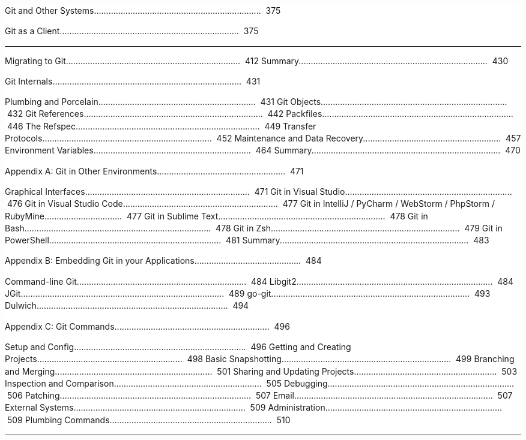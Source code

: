 Git and Other Systems.....................................................................  375 

 Git as a Client..........................................................................  375 

---

 Migrating to Git........................................................................  412 Summary..............................................................................  430 

Git Internals..............................................................................  431 

 Plumbing and Porcelain.................................................................  431 Git Objects.............................................................................  432 Git References..........................................................................  442 Packfiles...............................................................................  446 The Refspec............................................................................  449 Transfer Protocols......................................................................  452 Maintenance and Data Recovery.........................................................  457 Environment Variables.................................................................  464 Summary..............................................................................  470 

Appendix A: Git in Other Environments.....................................................  471 

 Graphical Interfaces....................................................................  471 Git in Visual Studio.....................................................................  476 Git in Visual Studio Code................................................................  477 Git in IntelliJ / PyCharm / WebStorm / PhpStorm / RubyMine................................  477 Git in Sublime Text.....................................................................  478 Git in Bash.............................................................................  478 Git in Zsh..............................................................................  479 Git in PowerShell.......................................................................  481 Summary..............................................................................  483 

Appendix B: Embedding Git in your Applications............................................  484 

 Command-line Git......................................................................  484 Libgit2.................................................................................  484 JGit....................................................................................  489 go-git..................................................................................  493 Dulwich...............................................................................  494 

Appendix C: Git Commands................................................................  496 

 Setup and Config.......................................................................  496 Getting and Creating Projects............................................................  498 Basic Snapshotting......................................................................  499 Branching and Merging.................................................................  501 Sharing and Updating Projects...........................................................  503 Inspection and Comparison.............................................................  505 Debugging.............................................................................  506 Patching...............................................................................  507 Email..................................................................................  507 External Systems.......................................................................  509 Administration.........................................................................  509 Plumbing Commands...................................................................  510 

---